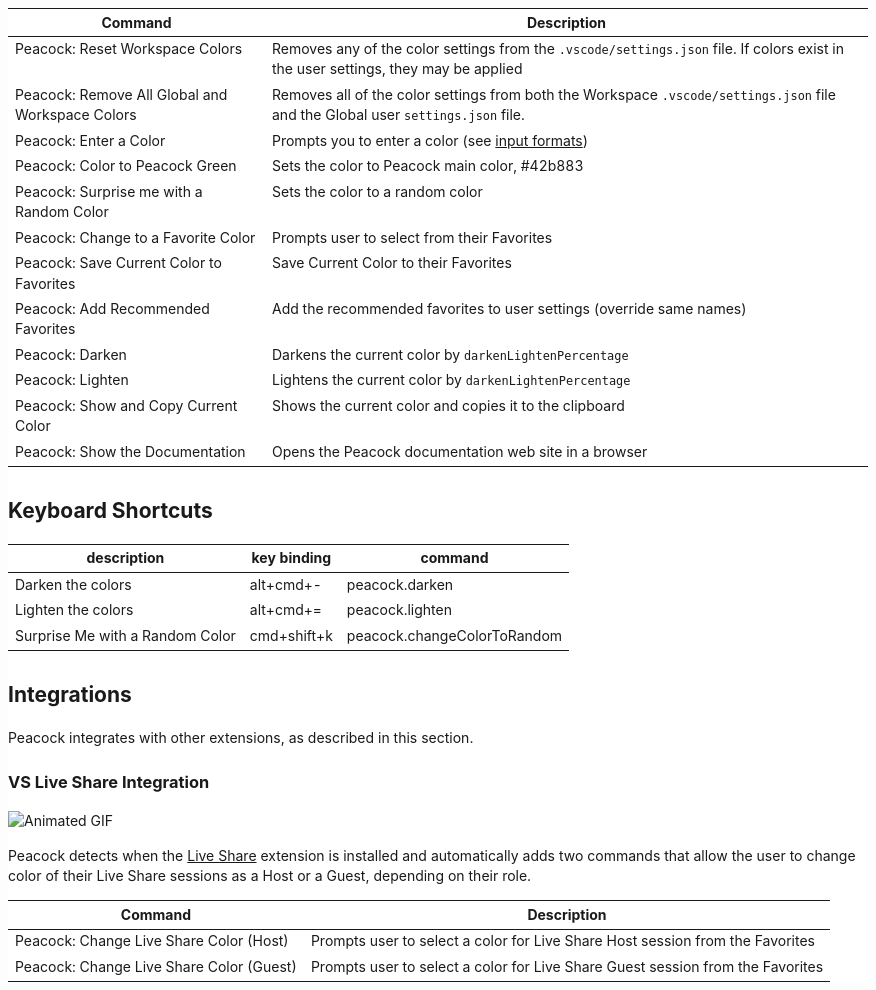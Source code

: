 | Command                                         | Description                                                                                                                        |
| ----------------------------------------------- | ---------------------------------------------------------------------------------------------------------------------------------- |
| Peacock: Reset Workspace Colors                 | Removes any of the color settings from the `.vscode/settings.json` file. If colors exist in the user settings, they may be applied |
| Peacock: Remove All Global and Workspace Colors | Removes all of the color settings from both the Workspace `.vscode/settings.json` file and the Global user `settings.json` file.   |
| Peacock: Enter a Color                          | Prompts you to enter a color (see [input formats](#input-formats))                                                                 |
| Peacock: Color to Peacock Green                 | Sets the color to Peacock main color, #42b883                                                                                      |
| Peacock: Surprise me with a Random Color        | Sets the color to a random color                                                                                                   |
| Peacock: Change to a Favorite Color             | Prompts user to select from their Favorites                                                                                        |
| Peacock: Save Current Color to Favorites        | Save Current Color to their Favorites                                                                                              |
| Peacock: Add Recommended Favorites              | Add the recommended favorites to user settings (override same names)                                                               |
| Peacock: Darken                                 | Darkens the current color by `darkenLightenPercentage`                                                                             |
| Peacock: Lighten                                | Lightens the current color by `darkenLightenPercentage`                                                                            |
| Peacock: Show and Copy Current Color            | Shows the current color and copies it to the clipboard                                                                             |
| Peacock: Show the Documentation                 | Opens the Peacock documentation web site in a browser                                                                              |

## Keyboard Shortcuts

| description                     | key binding | command                     |
| ------------------------------- | ----------- | --------------------------- |
| Darken the colors               | alt+cmd+-   | peacock.darken              |
| Lighten the colors              | alt+cmd+=   | peacock.lighten             |
| Surprise Me with a Random Color | cmd+shift+k | peacock.changeColorToRandom |

## Integrations

Peacock integrates with other extensions, as described in this section.

### VS Live Share Integration

![Animated GIF](/assets/peacock-live-share-demo.gif)

Peacock detects when the [Live Share](https://marketplace.visualstudio.com/items?itemName=MS-vsliveshare.vsliveshare&wt.mc_id=vscodepeacock-github-jopapa) extension is installed and automatically adds two commands that allow the user to change color of their Live Share sessions as a Host or a Guest, depending on their role.

| Command                                  | Description                                                                    |
| ---------------------------------------- | ------------------------------------------------------------------------------ |
| Peacock: Change Live Share Color (Host)  | Prompts user to select a color for Live Share Host session from the Favorites  |
| Peacock: Change Live Share Color (Guest) | Prompts user to select a color for Live Share Guest session from the Favorites |

